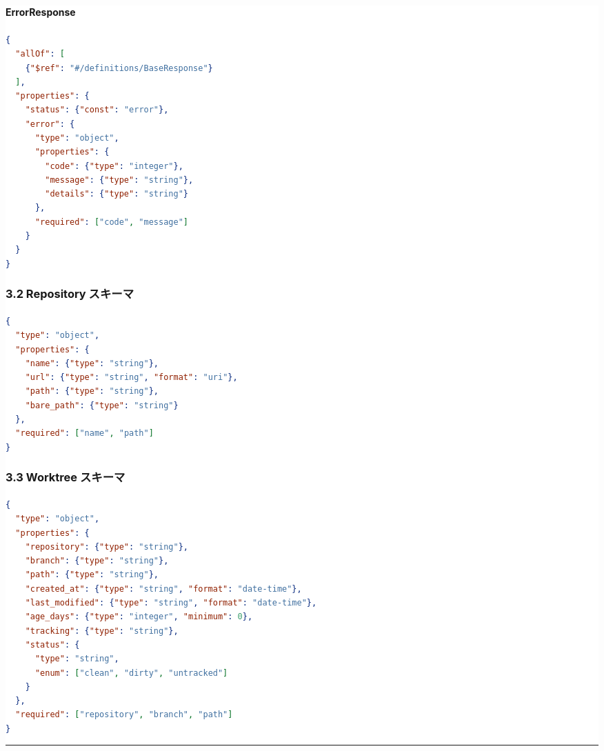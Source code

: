 #### ErrorResponse
```json
{
  "allOf": [
    {"$ref": "#/definitions/BaseResponse"}
  ],
  "properties": {
    "status": {"const": "error"},
    "error": {
      "type": "object",
      "properties": {
        "code": {"type": "integer"},
        "message": {"type": "string"},
        "details": {"type": "string"}
      },
      "required": ["code", "message"]
    }
  }
}
```

### 3.2 Repository スキーマ
```json
{
  "type": "object",
  "properties": {
    "name": {"type": "string"},
    "url": {"type": "string", "format": "uri"},
    "path": {"type": "string"},
    "bare_path": {"type": "string"}
  },
  "required": ["name", "path"]
}
```

### 3.3 Worktree スキーマ
```json
{
  "type": "object",
  "properties": {
    "repository": {"type": "string"},
    "branch": {"type": "string"},
    "path": {"type": "string"},
    "created_at": {"type": "string", "format": "date-time"},
    "last_modified": {"type": "string", "format": "date-time"},
    "age_days": {"type": "integer", "minimum": 0},
    "tracking": {"type": "string"},
    "status": {
      "type": "string",
      "enum": ["clean", "dirty", "untracked"]
    }
  },
  "required": ["repository", "branch", "path"]
}
```

---